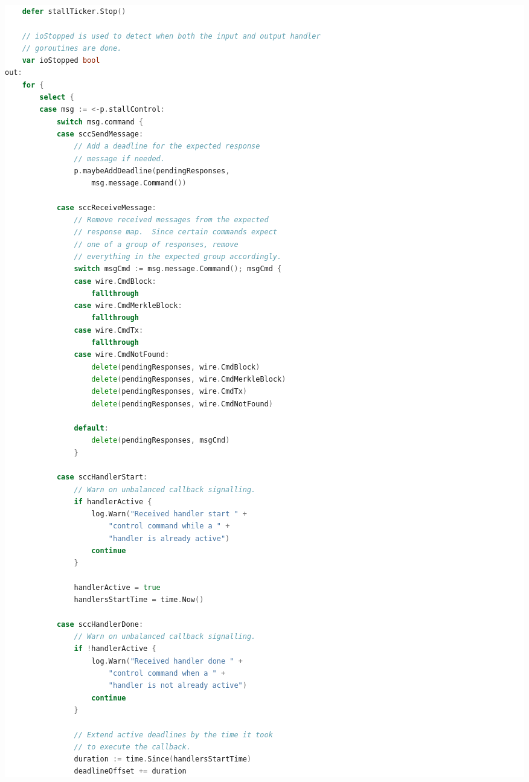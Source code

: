 ```go
    defer stallTicker.Stop()

    // ioStopped is used to detect when both the input and output handler
    // goroutines are done.
    var ioStopped bool
out:
    for {
        select {
        case msg := <-p.stallControl:
            switch msg.command {
            case sccSendMessage:
                // Add a deadline for the expected response
                // message if needed.
                p.maybeAddDeadline(pendingResponses,
                    msg.message.Command())

            case sccReceiveMessage:
                // Remove received messages from the expected
                // response map.  Since certain commands expect
                // one of a group of responses, remove
                // everything in the expected group accordingly.
                switch msgCmd := msg.message.Command(); msgCmd {
                case wire.CmdBlock:
                    fallthrough
                case wire.CmdMerkleBlock:
                    fallthrough
                case wire.CmdTx:
                    fallthrough
                case wire.CmdNotFound:
                    delete(pendingResponses, wire.CmdBlock)
                    delete(pendingResponses, wire.CmdMerkleBlock)
                    delete(pendingResponses, wire.CmdTx)
                    delete(pendingResponses, wire.CmdNotFound)

                default:
                    delete(pendingResponses, msgCmd)
                }

            case sccHandlerStart:
                // Warn on unbalanced callback signalling.
                if handlerActive {
                    log.Warn("Received handler start " +
                        "control command while a " +
                        "handler is already active")
                    continue
                }

                handlerActive = true
                handlersStartTime = time.Now()

            case sccHandlerDone:
                // Warn on unbalanced callback signalling.
                if !handlerActive {
                    log.Warn("Received handler done " +
                        "control command when a " +
                        "handler is not already active")
                    continue
                }

                // Extend active deadlines by the time it took
                // to execute the callback.
                duration := time.Since(handlersStartTime)
                deadlineOffset += duration
```